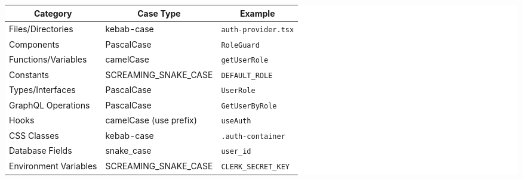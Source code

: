 | Category              | Case Type              | Example             |
| --------------------- | ---------------------- | ------------------- |
| Files/Directories     | kebab-case             | `auth-provider.tsx` |
| Components            | PascalCase             | `RoleGuard`         |
| Functions/Variables   | camelCase              | `getUserRole`       |
| Constants             | SCREAMING_SNAKE_CASE   | `DEFAULT_ROLE`      |
| Types/Interfaces      | PascalCase             | `UserRole`          |
| GraphQL Operations    | PascalCase             | `GetUserByRole`     |
| Hooks                 | camelCase (use prefix) | `useAuth`           |
| CSS Classes           | kebab-case             | `.auth-container`   |
| Database Fields       | snake_case             | `user_id`           |
| Environment Variables | SCREAMING_SNAKE_CASE   | `CLERK_SECRET_KEY`  |
